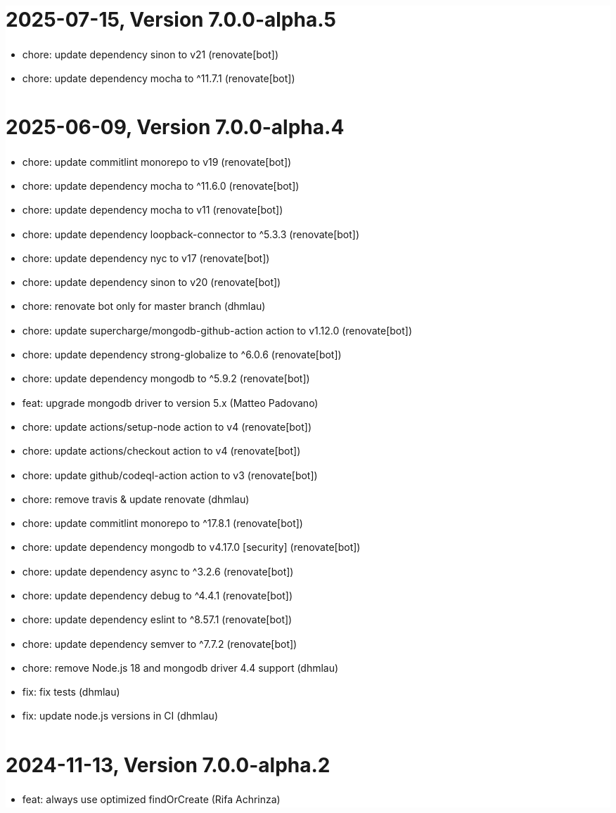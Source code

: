 2025-07-15, Version 7.0.0-alpha.5
=================================

 * chore: update dependency sinon to v21 (renovate[bot])

 * chore: update dependency mocha to ^11.7.1 (renovate[bot])


2025-06-09, Version 7.0.0-alpha.4
=================================

 * chore: update commitlint monorepo to v19 (renovate[bot])

 * chore: update dependency mocha to ^11.6.0 (renovate[bot])

 * chore: update dependency mocha to v11 (renovate[bot])

 * chore: update dependency loopback-connector to ^5.3.3 (renovate[bot])

 * chore: update dependency nyc to v17 (renovate[bot])

 * chore: update dependency sinon to v20 (renovate[bot])

 * chore: renovate bot only for master branch (dhmlau)

 * chore: update supercharge/mongodb-github-action action to v1.12.0 (renovate[bot])

 * chore: update dependency strong-globalize to ^6.0.6 (renovate[bot])

 * chore: update dependency mongodb to ^5.9.2 (renovate[bot])

 * feat: upgrade mongodb driver to version 5.x (Matteo Padovano)

 * chore: update actions/setup-node action to v4 (renovate[bot])

 * chore: update actions/checkout action to v4 (renovate[bot])

 * chore: update github/codeql-action action to v3 (renovate[bot])

 * chore: remove travis & update renovate (dhmlau)

 * chore: update commitlint monorepo to ^17.8.1 (renovate[bot])

 * chore: update dependency mongodb to v4.17.0 [security] (renovate[bot])

 * chore: update dependency async to ^3.2.6 (renovate[bot])

 * chore: update dependency debug to ^4.4.1 (renovate[bot])

 * chore: update dependency eslint to ^8.57.1 (renovate[bot])

 * chore: update dependency semver to ^7.7.2 (renovate[bot])

 * chore: remove Node.js 18 and mongodb driver 4.4 support (dhmlau)

 * fix: fix tests (dhmlau)

 * fix: update node.js versions in CI (dhmlau)


2024-11-13, Version 7.0.0-alpha.2
=================================

 * feat: always use optimized findOrCreate (Rifa Achrinza)
